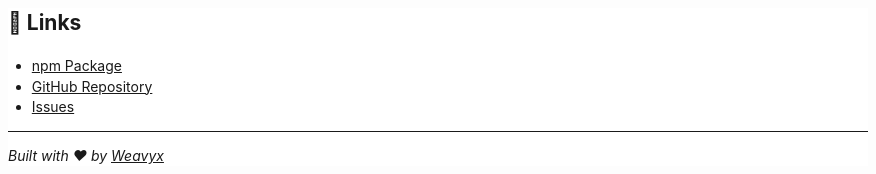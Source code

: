 ## 🔗 Links

- [npm Package](https://www.npmjs.com/package/@weavyx/react-success-modal)
- [GitHub Repository](https://github.com/Weavyx/react-success-modal)
- [Issues](https://github.com/Weavyx/react-success-modal/issues)

---

*Built with ❤️ by [Weavyx](https://github.com/Weavyx)*
